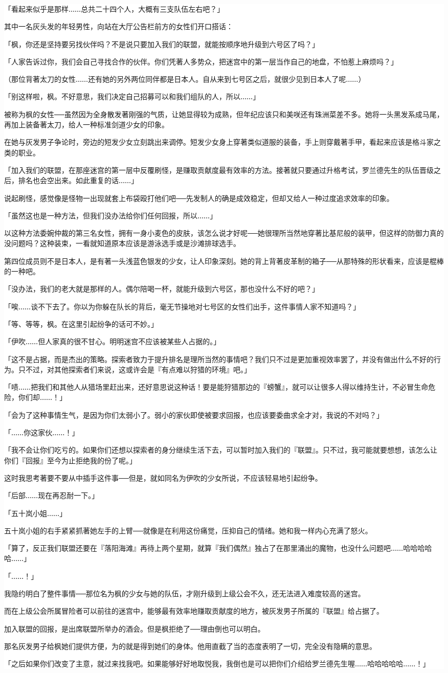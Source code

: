 「看起来似乎是那样……总共二十四个人，大概有三支队伍左右吧？」

其中一名灰头发的年轻男性，向站在大厅公告栏前方的女性们开口搭话：

「枫，你还是坚持要另找伙伴吗？不是说只要加入我们的联盟，就能按顺序地升级到六号区了吗？」

「人家告诉过你，我们会自己寻找合作的伙伴。你们凭著人多势众，把迷宫中的第一层当作自己的地盘，不怕惹上麻烦吗？」

（那位背著太刀的女性……还有她的另外两位同伴都是日本人。自从来到七号区之后，就很少见到日本人了呢……）

「别这样啦，枫。不好意思，我们决定自己招募可以和我们组队的人，所以……」

被称为枫的女性──虽然因为全身散发著刚强的气质，让她显得较为成熟，但年纪应该只和美咲还有珠洲菜差不多。她将一头黑发系成马尾，再加上装备著太刀，给人一种标准剑道少女的印象。

在她与灰发男子争论时，旁边的短发少女立刻跳出来调停。短发少女身上穿著类似道服的装备，手上则穿戴著手甲，看起来应该是格斗家之类的职业。

「加入我们的联盟，在那座迷宫的第一层中反覆刷怪，是赚取贡献度最有效率的方法。接著就只要通过升格考试，罗兰德先生的队伍晋级之后，排名也会空出来。如此重复的话……」

说起刷怪，感觉像是怪物一出现就套上布袋殴打他们吧──先发制人的确是成效稳定，但却又给人一种过度追求效率的印象。

「虽然这也是一种方法，但我们没办法给你们任何回报，所以……」

以这种方法委婉仲裁的第三名女性，拥有一身小麦色的皮肤，该怎么说才好呢──她很理所当然地穿著比基尼般的装甲，但这样的防御力真的没问题吗？这种装束，一看就知道原本应该是游泳选手或是沙滩排球选手。

第四位成员则不是日本人，是有著一头浅蓝色银发的少女，让人印象深刻。她的背上背著皮革制的箱子──从那特殊的形状看来，应该是棍棒的一种吧。

「没办法，我们的老大就是那样的人。偶尔陪喝一杯，就能升级到六号区，那也没什么不好的吧？」

「唉……谈不下去了。你以为你躲在队长的背后，毫无节操地对七号区的女性们出手，这件事情人家不知道吗？」

「等、等等，枫。在这里引起纷争的话可不妙。」

「伊吹……但人家真的很不甘心。明明迷宫不应该被某些人占据的。」

「这不是占据，而是杰出的策略。探索者致力于提升排名是理所当然的事情吧？我们只不过是更加重视效率罢了，并没有做出什么不好的行为。只不过，对其他探索者们来说，这或许会是『有点难以狩猎的环境』吧。」

「啧……把我们和其他人从猎场里赶出来，还好意思说这种话！要是能狩猎那边的『螃蟹』，就可以让很多人得以维持生计，不必冒生命危险，你们却……！」

「会为了这种事情生气，是因为你们太弱小了。弱小的家伙即使被要求回报，也应该要委曲求全才对，我说的不对吗？」

「……你这家伙……！」

「我不会让你们吃亏的。如果你们还想以探索者的身分继续生活下去，可以暂时加入我们的『联盟』。只不过，我可能就要想想，该怎么让你们『回报』至今为止拒绝我的份了呢。」

这时我思考著要不要从中插手这件事──但是，就如同名为伊吹的少女所说，不应该轻易地引起纷争。

「后部……现在再忍耐一下。」

「五十岚小姐……」

五十岚小姐的右手紧紧抓著她左手的上臂──就像是在利用这份痛觉，压抑自己的情绪。她和我一样内心充满了怒火。

「算了，反正我们联盟还要在『落阳海滩』再待上两个星期，就算『我们偶然』独占了在那里涌出的魔物，也没什么问题吧……哈哈哈哈哈……」

「……！」

我隐约明白了整件事情──那位名为枫的少女与她的队伍，才刚升级到上级公会不久，还无法进入难度较高的迷宫。

而在上级公会所属冒险者可以前往的迷宫中，能够最有效率地赚取贡献度的地方，被灰发男子所属的『联盟』给占据了。

加入联盟的回报，是出席联盟所举办的酒会。但是枫拒绝了──理由倒也可以明白。

那名灰发男子给枫她们提供方便，为的就是得到她们的身体。他用直截了当的态度表明了一切，完全没有隐瞒的意思。

「之后如果你们改变了主意，就过来找我吧。如果能够好好地取悦我，我倒也是可以把你们介绍给罗兰德先生喔……哈哈哈哈哈……！」
